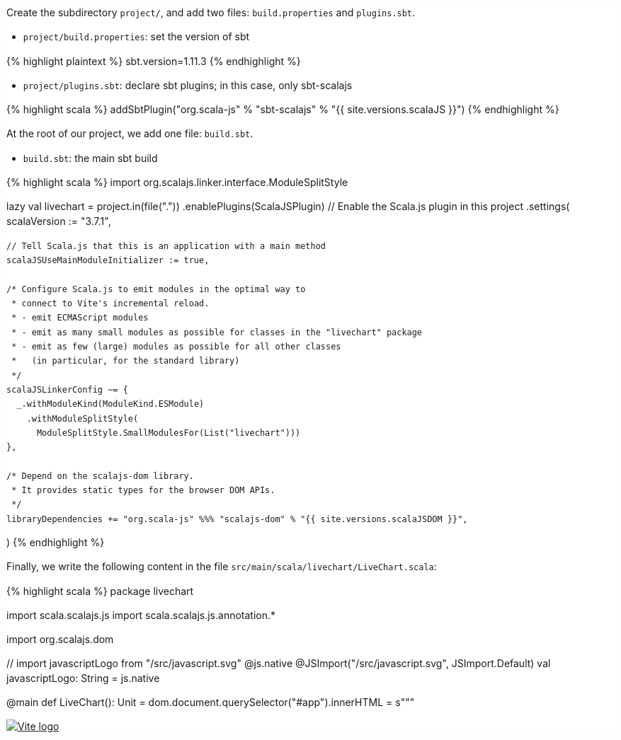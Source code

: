 Create the subdirectory `project/`, and add two files: `build.properties` and `plugins.sbt`.

* `project/build.properties`: set the version of sbt

{% highlight plaintext %}
sbt.version=1.11.3
{% endhighlight %}

* `project/plugins.sbt`: declare sbt plugins; in this case, only sbt-scalajs

{% highlight scala %}
addSbtPlugin("org.scala-js" % "sbt-scalajs" % "{{ site.versions.scalaJS }}")
{% endhighlight %}

At the root of our project, we add one file: `build.sbt`.

* `build.sbt`: the main sbt build

{% highlight scala %}
import org.scalajs.linker.interface.ModuleSplitStyle

lazy val livechart = project.in(file("."))
  .enablePlugins(ScalaJSPlugin) // Enable the Scala.js plugin in this project
  .settings(
    scalaVersion := "3.7.1",

    // Tell Scala.js that this is an application with a main method
    scalaJSUseMainModuleInitializer := true,

    /* Configure Scala.js to emit modules in the optimal way to
     * connect to Vite's incremental reload.
     * - emit ECMAScript modules
     * - emit as many small modules as possible for classes in the "livechart" package
     * - emit as few (large) modules as possible for all other classes
     *   (in particular, for the standard library)
     */
    scalaJSLinkerConfig ~= {
      _.withModuleKind(ModuleKind.ESModule)
        .withModuleSplitStyle(
          ModuleSplitStyle.SmallModulesFor(List("livechart")))
    },

    /* Depend on the scalajs-dom library.
     * It provides static types for the browser DOM APIs.
     */
    libraryDependencies += "org.scala-js" %%% "scalajs-dom" % "{{ site.versions.scalaJSDOM }}",
  )
{% endhighlight %}

Finally, we write the following content in the file `src/main/scala/livechart/LiveChart.scala`:

{% highlight scala %}
package livechart

import scala.scalajs.js
import scala.scalajs.js.annotation.*

import org.scalajs.dom

// import javascriptLogo from "/src/javascript.svg"
@js.native @JSImport("/src/javascript.svg", JSImport.Default)
val javascriptLogo: String = js.native

@main
def LiveChart(): Unit =
  dom.document.querySelector("#app").innerHTML = s"""
    <div>
      <a href="https://vitejs.dev" target="_blank">
        <img src="/vite.svg" class="logo" alt="Vite logo" />
      </a>
      <a href="https://developer.mozilla.org/en-US/docs/Web/JavaScript" target="_blank">